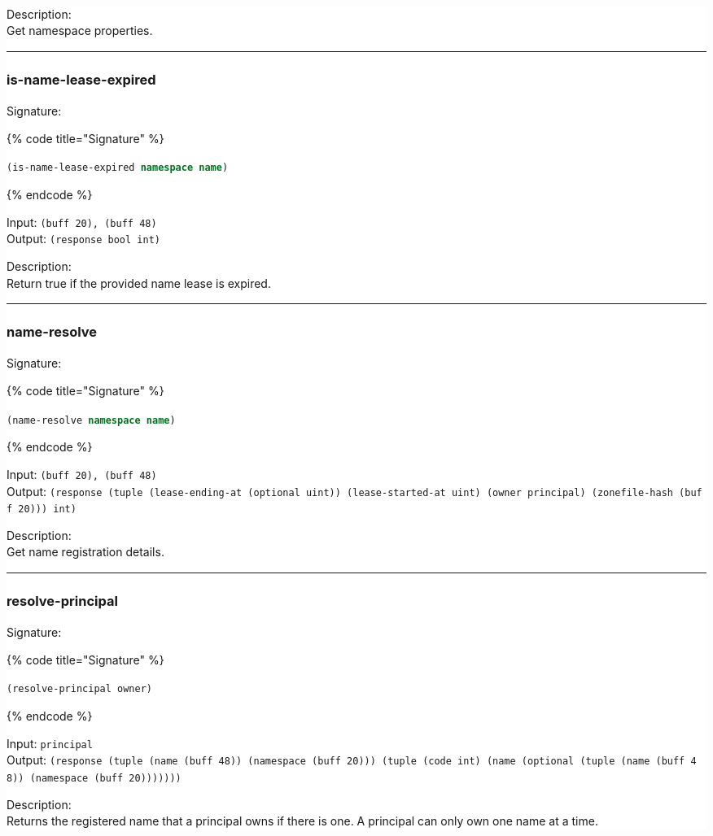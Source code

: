 Description:\
Get namespace properties.

***

### is-name-lease-expired

Signature:

{% code title="Signature" %}
```clojure
(is-name-lease-expired namespace name)
```
{% endcode %}

Input: `(buff 20), (buff 48)`\
Output: `(response bool int)`

Description:\
Return true if the provided name lease is expired.

***

### name-resolve

Signature:

{% code title="Signature" %}
```clojure
(name-resolve namespace name)
```
{% endcode %}

Input: `(buff 20), (buff 48)`\
Output: `(response (tuple (lease-ending-at (optional uint)) (lease-started-at uint) (owner principal) (zonefile-hash (buff 20))) int)`

Description:\
Get name registration details.

***

### resolve-principal

Signature:

{% code title="Signature" %}
```clojure
(resolve-principal owner)
```
{% endcode %}

Input: `principal`\
Output: `(response (tuple (name (buff 48)) (namespace (buff 20))) (tuple (code int) (name (optional (tuple (name (buff 48)) (namespace (buff 20)))))))`

Description:\
Returns the registered name that a principal owns if there is one. A principal can only own one name at a time.
